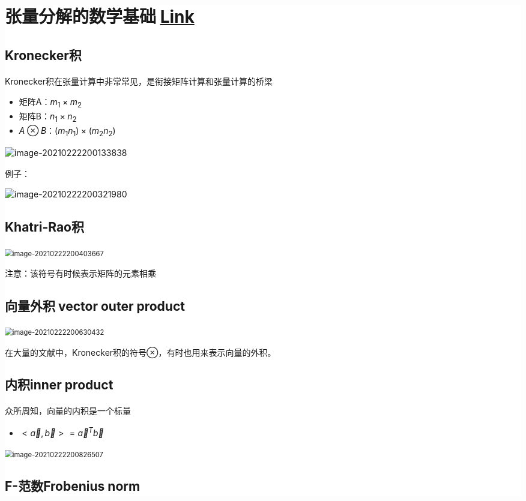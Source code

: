 

# 张量分解的数学基础 [Link](https://zhuanlan.zhihu.com/p/24824550)

## Kronecker积

Kronecker积在张量计算中非常常见，是衔接矩阵计算和张量计算的桥梁

- 矩阵A：$m_1 \times m_2$
- 矩阵B：$n_1 \times n_2$
- $A \otimes B$：$(m_1 n_1) \times (m_2 n_2)$

![image-20210222200133838](https://cdn.jsdelivr.net/gh/DaiDuncan/PicUploader/img/20210222200134.png)



例子：

![image-20210222200321980](https://cdn.jsdelivr.net/gh/DaiDuncan/PicUploader/img/20210222200322.png)





## Khatri-Rao积

<img src="https://cdn.jsdelivr.net/gh/DaiDuncan/PicUploader/img/20210222200403.png" alt="image-20210222200403667" style="zoom:80%;" />



注意：该符号有时候表示矩阵的元素相乘



## 向量外积 **vector outer product**

<img src="https://cdn.jsdelivr.net/gh/DaiDuncan/PicUploader/img/20210222200630.png" alt="image-20210222200630432" style="zoom:80%;" />



在大量的文献中，Kronecker积的符号$\otimes$，有时也用来表示向量的外积。





## 内积**inner product**

众所周知，向量的内积是一个标量

- $<\vec{a}, \vec{b}> = \vec{a}^T \vec{b}$

<img src="https://cdn.jsdelivr.net/gh/DaiDuncan/PicUploader/img/20210222200826.png" alt="image-20210222200826507" style="zoom:80%;" />





## F-范数Frobenius norm
